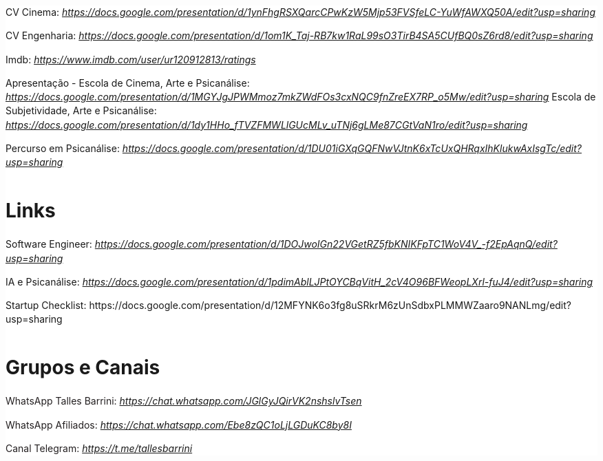<span style="color:#191919">CV Cinema: </span>  _[https://docs\.google\.com/presentation/d/1ynFhgRSXQarcCPwKzW5Mjp53FVSfeLC\-YuWfAWXQ50A/edit?usp=sharing](https://docs.google.com/presentation/d/1ynFhgRSXQarcCPwKzW5Mjp53FVSfeLC-YuWfAWXQ50A/edit?usp=sharing)_

<span style="color:#191919">CV Engenharia: </span>  _[https://docs\.google\.com/presentation/d/1om1K\_Taj\-RB7kw1RaL99sO3TirB4SA5CUfBQ0sZ6rd8/edit?usp=sharing](https://docs.google.com/presentation/d/1om1K_Taj-RB7kw1RaL99sO3TirB4SA5CUfBQ0sZ6rd8/edit?usp=sharing)_

<span style="color:#191919">Imdb: </span>  <span style="color:#191919"> _[https://www\.imdb\.com/user/ur120912813/ratings](https://www.imdb.com/user/ur120912813/ratings)_ </span>

<span style="color:#191919">Apresentação \- Escola de Cinema\, Arte e Psicanálise: </span>  <span style="color:#191919"> _[https://docs\.google\.com/presentation/d/1MGYJgJPWMmoz7mkZWdFOs3cxNQC9fnZreEX7RP\_o5Mw/edit?usp=sharing](https://docs.google.com/presentation/d/1MGYJgJPWMmoz7mkZWdFOs3cxNQC9fnZreEX7RP_o5Mw/edit?usp=sharing)_ </span>  <span style="color:#191919">Escola de Subjetividade\, Arte e Psicanálise: </span>  <span style="color:#191919"> _[https://docs\.google\.com/presentation/d/1dy1HHo\_fTVZFMWLlGUcMLv\_uTNj6gLMe87CGtVaN1ro/edit?usp=sharing](https://docs.google.com/presentation/d/1dy1HHo_fTVZFMWLlGUcMLv_uTNj6gLMe87CGtVaN1ro/edit?usp=sharing)_ </span>

<span style="color:#191919">Percurso em Psicanálise: </span>  <span style="color:#191919"> _[https://docs\.google\.com/presentation/d/1DU01iGXqGQFNwVJtnK6xTcUxQHRqxIhKlukwAxIsgTc/edit?usp=sharing](https://docs.google.com/presentation/d/1DU01iGXqGQFNwVJtnK6xTcUxQHRqxIhKlukwAxIsgTc/edit?usp=sharing)_ </span>

<a name="links"></a>
# Links

<span style="color:#191919">Software Engineer: </span>  <span style="color:#191919"> _[https://docs\.google\.com/presentation/d/1DOJwoIGn22VGetRZ5fbKNIKFpTC1WoV4V\_\-f2EpAqnQ/edit?usp=sharing](https://docs.google.com/presentation/d/1DOJwoIGn22VGetRZ5fbKNIKFpTC1WoV4V_-f2EpAqnQ/edit?usp=sharing)_ </span>

<span style="color:#191919">IA e Psicanálise: </span>  <span style="color:#191919"> _[https://docs\.google\.com/presentation/d/1pdimAblLJPtOYCBqVitH\_2cV4O96BFWeopLXrl\-fuJ4/edit?usp=sharing](https://docs.google.com/presentation/d/1pdimAblLJPtOYCBqVitH_2cV4O96BFWeopLXrl-fuJ4/edit?usp=sharing)_ </span>

<span style="color:#191919">Startup Checklist: </span>  <span style="color:#191919">https://docs\.google\.com/presentation/d/12MFYNK6o3fg8uSRkrM6zUnSdbxPLMMWZaaro9NANLmg/edit?usp=sharing</span>

<a name="grupos-e-canais"></a>
# Grupos e Canais

<span style="color:#231F20">WhatsApp Talles Barrini: </span>  _[https://chat\.whatsapp\.com/JGlGyJQirVK2nshslvTsen](https://chat.whatsapp.com/JGlGyJQirVK2nshslvTsen)_

<span style="color:#231F20">WhatsApp Afiliados: </span>  _[https://chat\.whatsapp\.com/Ebe8zQC1oLjLGDuKC8by8I](https://chat.whatsapp.com/Ebe8zQC1oLjLGDuKC8by8I)_

<span style="color:#231F20">Canal Telegram: </span>  _[https://t\.me/tallesbarrini](https://t.me/tallesbarrini)_

